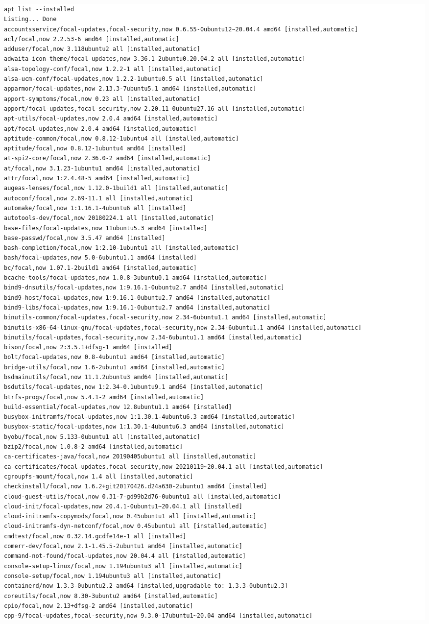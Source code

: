     apt list --installed
    Listing... Done
    accountsservice/focal-updates,focal-security,now 0.6.55-0ubuntu12~20.04.4 amd64 [installed,automatic]
    acl/focal,now 2.2.53-6 amd64 [installed,automatic]
    adduser/focal,now 3.118ubuntu2 all [installed,automatic]
    adwaita-icon-theme/focal-updates,now 3.36.1-2ubuntu0.20.04.2 all [installed,automatic]
    alsa-topology-conf/focal,now 1.2.2-1 all [installed,automatic]
    alsa-ucm-conf/focal-updates,now 1.2.2-1ubuntu0.5 all [installed,automatic]
    apparmor/focal-updates,now 2.13.3-7ubuntu5.1 amd64 [installed,automatic]
    apport-symptoms/focal,now 0.23 all [installed,automatic]
    apport/focal-updates,focal-security,now 2.20.11-0ubuntu27.16 all [installed,automatic]
    apt-utils/focal-updates,now 2.0.4 amd64 [installed,automatic]
    apt/focal-updates,now 2.0.4 amd64 [installed,automatic]
    aptitude-common/focal,now 0.8.12-1ubuntu4 all [installed,automatic]
    aptitude/focal,now 0.8.12-1ubuntu4 amd64 [installed]
    at-spi2-core/focal,now 2.36.0-2 amd64 [installed,automatic]
    at/focal,now 3.1.23-1ubuntu1 amd64 [installed,automatic]
    attr/focal,now 1:2.4.48-5 amd64 [installed,automatic]
    augeas-lenses/focal,now 1.12.0-1build1 all [installed,automatic]
    autoconf/focal,now 2.69-11.1 all [installed,automatic]
    automake/focal,now 1:1.16.1-4ubuntu6 all [installed]
    autotools-dev/focal,now 20180224.1 all [installed,automatic]
    base-files/focal-updates,now 11ubuntu5.3 amd64 [installed]
    base-passwd/focal,now 3.5.47 amd64 [installed]
    bash-completion/focal,now 1:2.10-1ubuntu1 all [installed,automatic]
    bash/focal-updates,now 5.0-6ubuntu1.1 amd64 [installed]
    bc/focal,now 1.07.1-2build1 amd64 [installed,automatic]
    bcache-tools/focal-updates,now 1.0.8-3ubuntu0.1 amd64 [installed,automatic]
    bind9-dnsutils/focal-updates,now 1:9.16.1-0ubuntu2.7 amd64 [installed,automatic]
    bind9-host/focal-updates,now 1:9.16.1-0ubuntu2.7 amd64 [installed,automatic]
    bind9-libs/focal-updates,now 1:9.16.1-0ubuntu2.7 amd64 [installed,automatic]
    binutils-common/focal-updates,focal-security,now 2.34-6ubuntu1.1 amd64 [installed,automatic]
    binutils-x86-64-linux-gnu/focal-updates,focal-security,now 2.34-6ubuntu1.1 amd64 [installed,automatic]
    binutils/focal-updates,focal-security,now 2.34-6ubuntu1.1 amd64 [installed,automatic]
    bison/focal,now 2:3.5.1+dfsg-1 amd64 [installed]
    bolt/focal-updates,now 0.8-4ubuntu1 amd64 [installed,automatic]
    bridge-utils/focal,now 1.6-2ubuntu1 amd64 [installed,automatic]
    bsdmainutils/focal,now 11.1.2ubuntu3 amd64 [installed,automatic]
    bsdutils/focal-updates,now 1:2.34-0.1ubuntu9.1 amd64 [installed,automatic]
    btrfs-progs/focal,now 5.4.1-2 amd64 [installed,automatic]
    build-essential/focal-updates,now 12.8ubuntu1.1 amd64 [installed]
    busybox-initramfs/focal-updates,now 1:1.30.1-4ubuntu6.3 amd64 [installed,automatic]
    busybox-static/focal-updates,now 1:1.30.1-4ubuntu6.3 amd64 [installed,automatic]
    byobu/focal,now 5.133-0ubuntu1 all [installed,automatic]
    bzip2/focal,now 1.0.8-2 amd64 [installed,automatic]
    ca-certificates-java/focal,now 20190405ubuntu1 all [installed,automatic]
    ca-certificates/focal-updates,focal-security,now 20210119~20.04.1 all [installed,automatic]
    cgroupfs-mount/focal,now 1.4 all [installed,automatic]
    checkinstall/focal,now 1.6.2+git20170426.d24a630-2ubuntu1 amd64 [installed]
    cloud-guest-utils/focal,now 0.31-7-gd99b2d76-0ubuntu1 all [installed,automatic]
    cloud-init/focal-updates,now 20.4.1-0ubuntu1~20.04.1 all [installed]
    cloud-initramfs-copymods/focal,now 0.45ubuntu1 all [installed,automatic]
    cloud-initramfs-dyn-netconf/focal,now 0.45ubuntu1 all [installed,automatic]
    cmdtest/focal,now 0.32.14.gcdfe14e-1 all [installed]
    comerr-dev/focal,now 2.1-1.45.5-2ubuntu1 amd64 [installed,automatic]
    command-not-found/focal-updates,now 20.04.4 all [installed,automatic]
    console-setup-linux/focal,now 1.194ubuntu3 all [installed,automatic]
    console-setup/focal,now 1.194ubuntu3 all [installed,automatic]
    containerd/now 1.3.3-0ubuntu2.2 amd64 [installed,upgradable to: 1.3.3-0ubuntu2.3]
    coreutils/focal,now 8.30-3ubuntu2 amd64 [installed,automatic]
    cpio/focal,now 2.13+dfsg-2 amd64 [installed,automatic]
    cpp-9/focal-updates,focal-security,now 9.3.0-17ubuntu1~20.04 amd64 [installed,automatic]